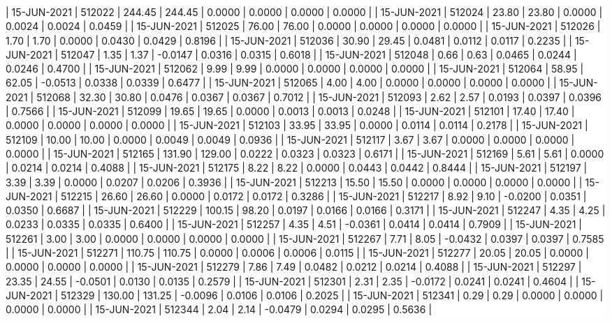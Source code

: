 | 15-JUN-2021 | 512022 | 244.45 | 244.45 | 0.0000 | 0.0000 | 0.0000 | 0.0000 |
| 15-JUN-2021 | 512024 | 23.80 | 23.80 | 0.0000 | 0.0024 | 0.0024 | 0.0459 |
| 15-JUN-2021 | 512025 | 76.00 | 76.00 | 0.0000 | 0.0000 | 0.0000 | 0.0000 |
| 15-JUN-2021 | 512026 | 1.70 | 1.70 | 0.0000 | 0.0430 | 0.0429 | 0.8196 |
| 15-JUN-2021 | 512036 | 30.90 | 29.45 | 0.0481 | 0.0112 | 0.0117 | 0.2235 |
| 15-JUN-2021 | 512047 | 1.35 | 1.37 | -0.0147 | 0.0316 | 0.0315 | 0.6018 |
| 15-JUN-2021 | 512048 | 0.66 | 0.63 | 0.0465 | 0.0244 | 0.0246 | 0.4700 |
| 15-JUN-2021 | 512062 | 9.99 | 9.99 | 0.0000 | 0.0000 | 0.0000 | 0.0000 |
| 15-JUN-2021 | 512064 | 58.95 | 62.05 | -0.0513 | 0.0338 | 0.0339 | 0.6477 |
| 15-JUN-2021 | 512065 | 4.00 | 4.00 | 0.0000 | 0.0000 | 0.0000 | 0.0000 |
| 15-JUN-2021 | 512068 | 32.30 | 30.80 | 0.0476 | 0.0367 | 0.0367 | 0.7012 |
| 15-JUN-2021 | 512093 | 2.62 | 2.57 | 0.0193 | 0.0397 | 0.0396 | 0.7566 |
| 15-JUN-2021 | 512099 | 19.65 | 19.65 | 0.0000 | 0.0013 | 0.0013 | 0.0248 |
| 15-JUN-2021 | 512101 | 17.40 | 17.40 | 0.0000 | 0.0000 | 0.0000 | 0.0000 |
| 15-JUN-2021 | 512103 | 33.95 | 33.95 | 0.0000 | 0.0114 | 0.0114 | 0.2178 |
| 15-JUN-2021 | 512109 | 10.00 | 10.00 | 0.0000 | 0.0049 | 0.0049 | 0.0936 |
| 15-JUN-2021 | 512117 | 3.67 | 3.67 | 0.0000 | 0.0000 | 0.0000 | 0.0000 |
| 15-JUN-2021 | 512165 | 131.90 | 129.00 | 0.0222 | 0.0323 | 0.0323 | 0.6171 |
| 15-JUN-2021 | 512169 | 5.61 | 5.61 | 0.0000 | 0.0214 | 0.0214 | 0.4088 |
| 15-JUN-2021 | 512175 | 8.22 | 8.22 | 0.0000 | 0.0443 | 0.0442 | 0.8444 |
| 15-JUN-2021 | 512197 | 3.39 | 3.39 | 0.0000 | 0.0207 | 0.0206 | 0.3936 |
| 15-JUN-2021 | 512213 | 15.50 | 15.50 | 0.0000 | 0.0000 | 0.0000 | 0.0000 |
| 15-JUN-2021 | 512215 | 26.60 | 26.60 | 0.0000 | 0.0172 | 0.0172 | 0.3286 |
| 15-JUN-2021 | 512217 | 8.92 | 9.10 | -0.0200 | 0.0351 | 0.0350 | 0.6687 |
| 15-JUN-2021 | 512229 | 100.15 | 98.20 | 0.0197 | 0.0166 | 0.0166 | 0.3171 |
| 15-JUN-2021 | 512247 | 4.35 | 4.25 | 0.0233 | 0.0335 | 0.0335 | 0.6400 |
| 15-JUN-2021 | 512257 | 4.35 | 4.51 | -0.0361 | 0.0414 | 0.0414 | 0.7909 |
| 15-JUN-2021 | 512261 | 3.00 | 3.00 | 0.0000 | 0.0000 | 0.0000 | 0.0000 |
| 15-JUN-2021 | 512267 | 7.71 | 8.05 | -0.0432 | 0.0397 | 0.0397 | 0.7585 |
| 15-JUN-2021 | 512271 | 110.75 | 110.75 | 0.0000 | 0.0006 | 0.0006 | 0.0115 |
| 15-JUN-2021 | 512277 | 20.05 | 20.05 | 0.0000 | 0.0000 | 0.0000 | 0.0000 |
| 15-JUN-2021 | 512279 | 7.86 | 7.49 | 0.0482 | 0.0212 | 0.0214 | 0.4088 |
| 15-JUN-2021 | 512297 | 23.35 | 24.55 | -0.0501 | 0.0130 | 0.0135 | 0.2579 |
| 15-JUN-2021 | 512301 | 2.31 | 2.35 | -0.0172 | 0.0241 | 0.0241 | 0.4604 |
| 15-JUN-2021 | 512329 | 130.00 | 131.25 | -0.0096 | 0.0106 | 0.0106 | 0.2025 |
| 15-JUN-2021 | 512341 | 0.29 | 0.29 | 0.0000 | 0.0000 | 0.0000 | 0.0000 |
| 15-JUN-2021 | 512344 | 2.04 | 2.14 | -0.0479 | 0.0294 | 0.0295 | 0.5636 |
